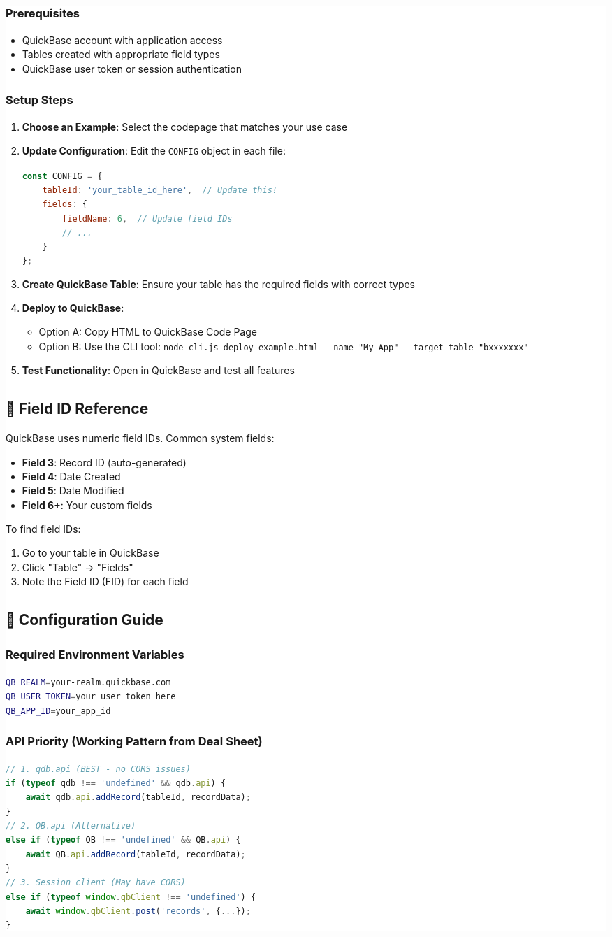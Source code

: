 ### Prerequisites
- QuickBase account with application access
- Tables created with appropriate field types
- QuickBase user token or session authentication

### Setup Steps

1. **Choose an Example**: Select the codepage that matches your use case

2. **Update Configuration**: Edit the `CONFIG` object in each file:
   ```javascript
   const CONFIG = {
       tableId: 'your_table_id_here',  // Update this!
       fields: {
           fieldName: 6,  // Update field IDs
           // ...
       }
   };
   ```

3. **Create QuickBase Table**: Ensure your table has the required fields with correct types

4. **Deploy to QuickBase**:
   - Option A: Copy HTML to QuickBase Code Page
   - Option B: Use the CLI tool: `node cli.js deploy example.html --name "My App" --target-table "bxxxxxxx"`

5. **Test Functionality**: Open in QuickBase and test all features

## 📝 Field ID Reference

QuickBase uses numeric field IDs. Common system fields:
- **Field 3**: Record ID (auto-generated)
- **Field 4**: Date Created
- **Field 5**: Date Modified
- **Field 6+**: Your custom fields

To find field IDs:
1. Go to your table in QuickBase
2. Click "Table" → "Fields"
3. Note the Field ID (FID) for each field

## 🔧 Configuration Guide

### Required Environment Variables
```bash
QB_REALM=your-realm.quickbase.com
QB_USER_TOKEN=your_user_token_here
QB_APP_ID=your_app_id
```

### API Priority (Working Pattern from Deal Sheet)
```javascript
// 1. qdb.api (BEST - no CORS issues)
if (typeof qdb !== 'undefined' && qdb.api) {
    await qdb.api.addRecord(tableId, recordData);
}
// 2. QB.api (Alternative)
else if (typeof QB !== 'undefined' && QB.api) {
    await QB.api.addRecord(tableId, recordData);
}
// 3. Session client (May have CORS)
else if (typeof window.qbClient !== 'undefined') {
    await window.qbClient.post('records', {...});
}
```
